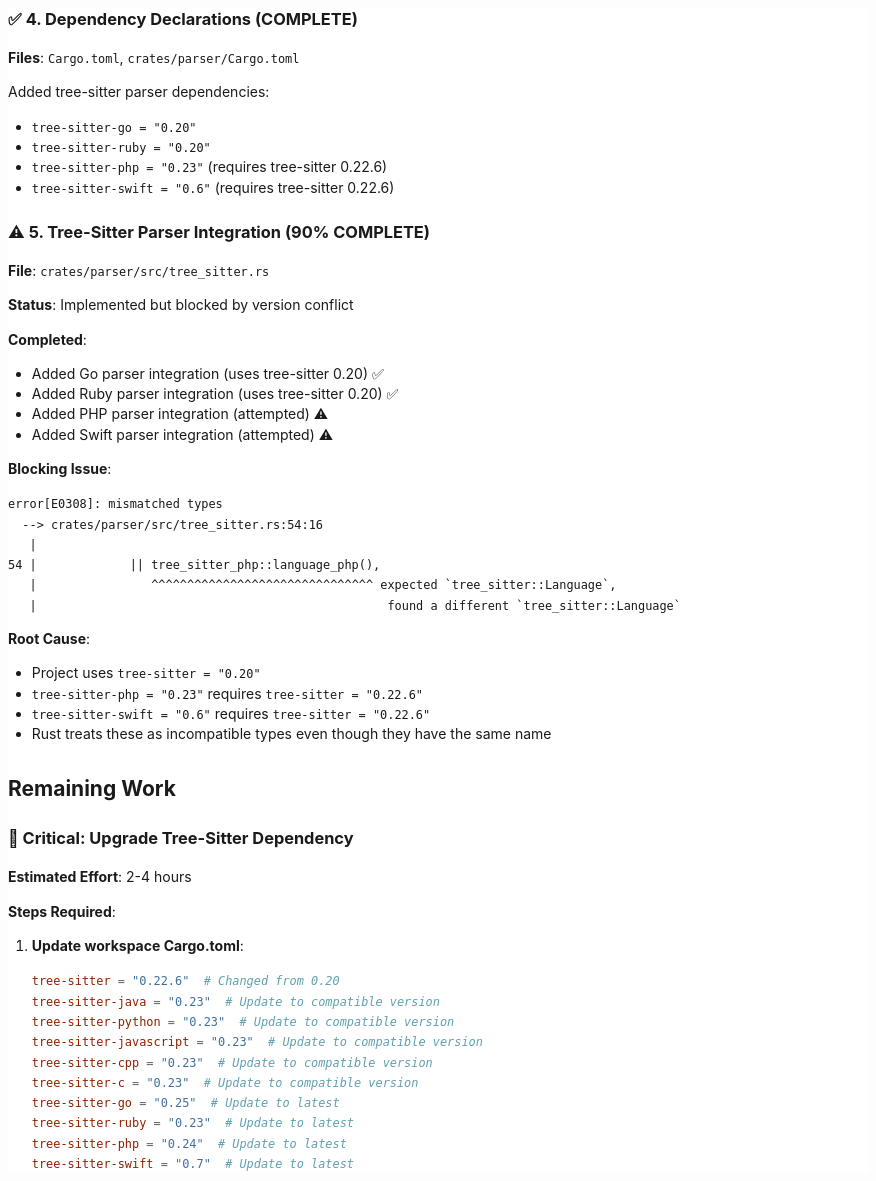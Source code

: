 ### ✅ 4. Dependency Declarations (COMPLETE)

**Files**: `Cargo.toml`, `crates/parser/Cargo.toml`

Added tree-sitter parser dependencies:
- `tree-sitter-go = "0.20"`
- `tree-sitter-ruby = "0.20"`
- `tree-sitter-php = "0.23"` (requires tree-sitter 0.22.6)
- `tree-sitter-swift = "0.6"` (requires tree-sitter 0.22.6)

### ⚠️ 5. Tree-Sitter Parser Integration (90% COMPLETE)

**File**: `crates/parser/src/tree_sitter.rs`

**Status**: Implemented but blocked by version conflict

**Completed**:
- Added Go parser integration (uses tree-sitter 0.20) ✅
- Added Ruby parser integration (uses tree-sitter 0.20) ✅
- Added PHP parser integration (attempted) ⚠️
- Added Swift parser integration (attempted) ⚠️

**Blocking Issue**:
```
error[E0308]: mismatched types
  --> crates/parser/src/tree_sitter.rs:54:16
   |
54 |             || tree_sitter_php::language_php(),
   |                ^^^^^^^^^^^^^^^^^^^^^^^^^^^^^^^ expected `tree_sitter::Language`, 
   |                                                 found a different `tree_sitter::Language`
```

**Root Cause**: 
- Project uses `tree-sitter = "0.20"`
- `tree-sitter-php = "0.23"` requires `tree-sitter = "0.22.6"`
- `tree-sitter-swift = "0.6"` requires `tree-sitter = "0.22.6"`
- Rust treats these as incompatible types even though they have the same name

## Remaining Work

### 🔧 Critical: Upgrade Tree-Sitter Dependency

**Estimated Effort**: 2-4 hours

**Steps Required**:

1. **Update workspace Cargo.toml**:
   ```toml
   tree-sitter = "0.22.6"  # Changed from 0.20
   tree-sitter-java = "0.23"  # Update to compatible version
   tree-sitter-python = "0.23"  # Update to compatible version
   tree-sitter-javascript = "0.23"  # Update to compatible version
   tree-sitter-cpp = "0.23"  # Update to compatible version
   tree-sitter-c = "0.23"  # Update to compatible version
   tree-sitter-go = "0.25"  # Update to latest
   tree-sitter-ruby = "0.23"  # Update to latest
   tree-sitter-php = "0.24"  # Update to latest
   tree-sitter-swift = "0.7"  # Update to latest
   ```
